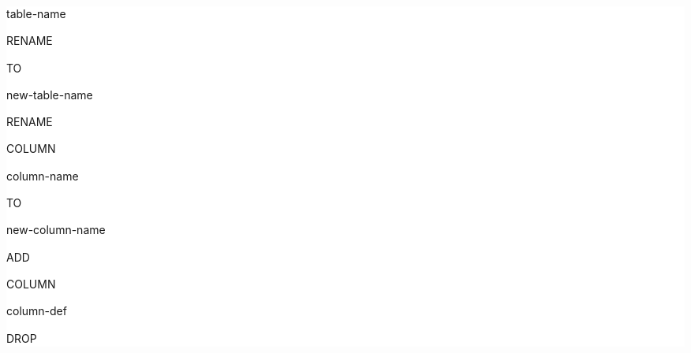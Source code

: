 

table\-name











RENAME



TO



new\-table\-name



RENAME





COLUMN



column\-name



TO



new\-column\-name














ADD





COLUMN



column\-def











DROP
